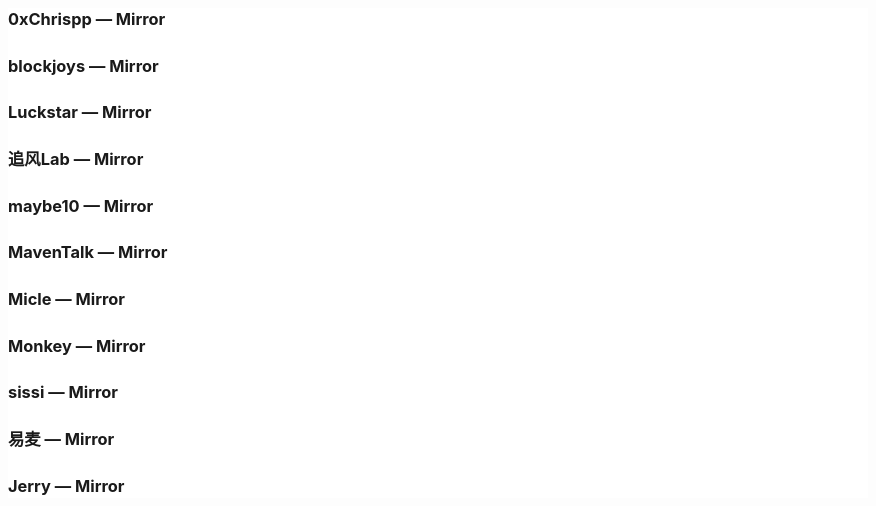 




###  0xChrispp — Mirror





###  blockjoys — Mirror





###  Luckstar — Mirror





###  追风Lab — Mirror





###  maybe10 — Mirror





###  MavenTalk — Mirror





###  Micle — Mirror





###  Monkey — Mirror





###  sissi — Mirror






###  易麦 — Mirror






###  Jerry — Mirror
